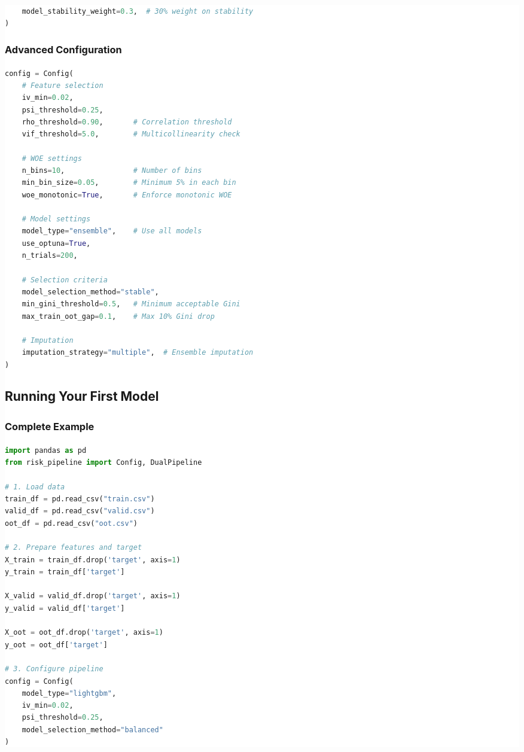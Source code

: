 ```python
    model_stability_weight=0.3,  # 30% weight on stability
)
```

### Advanced Configuration
```python
config = Config(
    # Feature selection
    iv_min=0.02,
    psi_threshold=0.25,
    rho_threshold=0.90,       # Correlation threshold
    vif_threshold=5.0,        # Multicollinearity check
    
    # WOE settings
    n_bins=10,                # Number of bins
    min_bin_size=0.05,        # Minimum 5% in each bin
    woe_monotonic=True,       # Enforce monotonic WOE
    
    # Model settings
    model_type="ensemble",    # Use all models
    use_optuna=True,
    n_trials=200,
    
    # Selection criteria
    model_selection_method="stable",
    min_gini_threshold=0.5,   # Minimum acceptable Gini
    max_train_oot_gap=0.1,    # Max 10% Gini drop
    
    # Imputation
    imputation_strategy="multiple",  # Ensemble imputation
)
```

## Running Your First Model

### Complete Example
```python
import pandas as pd
from risk_pipeline import Config, DualPipeline

# 1. Load data
train_df = pd.read_csv("train.csv")
valid_df = pd.read_csv("valid.csv") 
oot_df = pd.read_csv("oot.csv")

# 2. Prepare features and target
X_train = train_df.drop('target', axis=1)
y_train = train_df['target']

X_valid = valid_df.drop('target', axis=1)
y_valid = valid_df['target']

X_oot = oot_df.drop('target', axis=1)
y_oot = oot_df['target']

# 3. Configure pipeline
config = Config(
    model_type="lightgbm",
    iv_min=0.02,
    psi_threshold=0.25,
    model_selection_method="balanced"
)
```